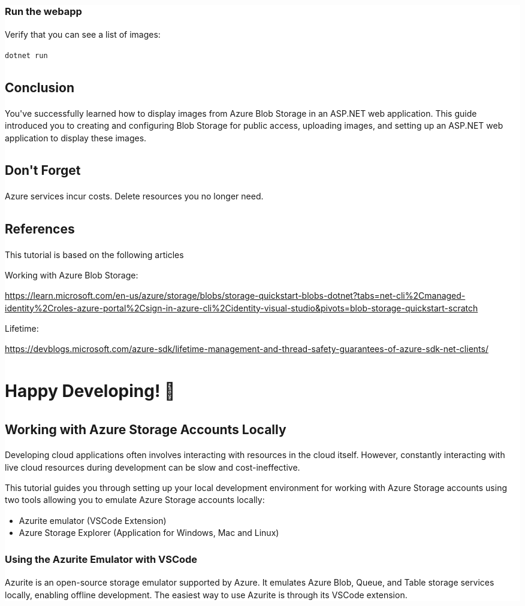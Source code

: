 ### Run the webapp

Verify that you can see a list of images:

```bash
dotnet run
```

## Conclusion

You've successfully learned how to display images from Azure Blob Storage in an ASP.NET web application. This guide introduced you to creating and configuring Blob Storage for public access, uploading images, and setting up an ASP.NET web application to display these images.

## Don't Forget

Azure services incur costs. Delete resources you no longer need.

## References

This tutorial is based on the following articles

Working with Azure Blob Storage:

https://learn.microsoft.com/en-us/azure/storage/blobs/storage-quickstart-blobs-dotnet?tabs=net-cli%2Cmanaged-identity%2Croles-azure-portal%2Csign-in-azure-cli%2Cidentity-visual-studio&pivots=blob-storage-quickstart-scratch

Lifetime:

https://devblogs.microsoft.com/azure-sdk/lifetime-management-and-thread-safety-guarantees-of-azure-sdk-net-clients/


# Happy Developing! 🚀




## Working with Azure Storage Accounts Locally

Developing cloud applications often involves interacting with resources in the cloud itself. However, constantly interacting with live cloud resources during development can be slow and cost-ineffective. 

This tutorial guides you through setting up your local development environment for working with Azure Storage accounts using two tools allowing you to emulate Azure Storage accounts locally:

- Azurite emulator (VSCode Extension)
- Azure Storage Explorer (Application for Windows, Mac and Linux)

### Using the Azurite Emulator with VSCode

Azurite is an open-source storage emulator supported by Azure. It emulates Azure Blob, Queue, and Table storage services locally, enabling offline development. The easiest way to use Azurite is through its VSCode extension.
